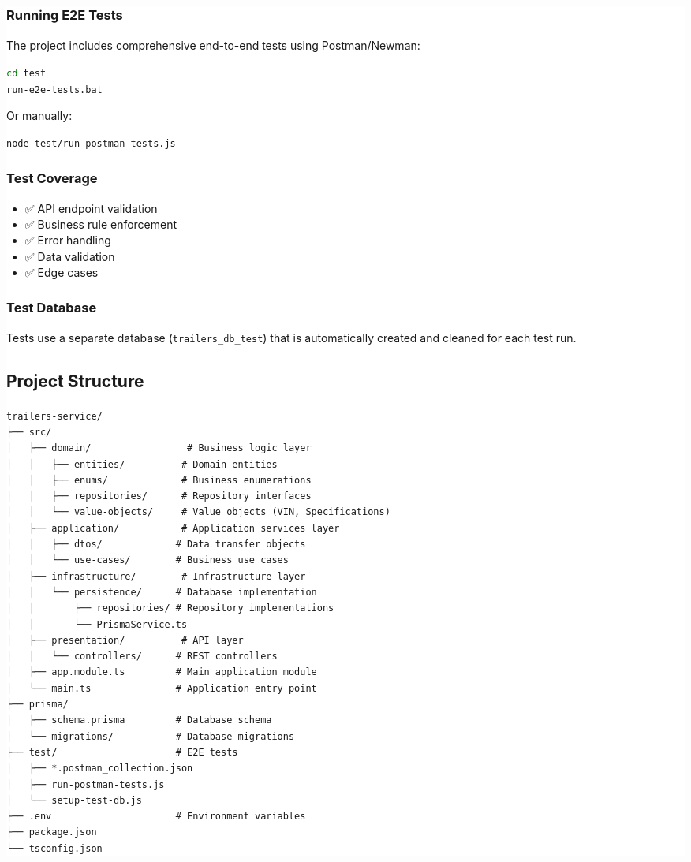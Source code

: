 ### Running E2E Tests

The project includes comprehensive end-to-end tests using Postman/Newman:

```bash
cd test
run-e2e-tests.bat
```

Or manually:
```bash
node test/run-postman-tests.js
```

### Test Coverage
- ✅ API endpoint validation
- ✅ Business rule enforcement
- ✅ Error handling
- ✅ Data validation
- ✅ Edge cases

### Test Database
Tests use a separate database (`trailers_db_test`) that is automatically created and cleaned for each test run.

## Project Structure

```
trailers-service/
├── src/
│   ├── domain/                 # Business logic layer
│   │   ├── entities/          # Domain entities
│   │   ├── enums/             # Business enumerations
│   │   ├── repositories/      # Repository interfaces
│   │   └── value-objects/     # Value objects (VIN, Specifications)
│   ├── application/           # Application services layer
│   │   ├── dtos/             # Data transfer objects
│   │   └── use-cases/        # Business use cases
│   ├── infrastructure/        # Infrastructure layer
│   │   └── persistence/      # Database implementation
│   │       ├── repositories/ # Repository implementations
│   │       └── PrismaService.ts
│   ├── presentation/          # API layer
│   │   └── controllers/      # REST controllers
│   ├── app.module.ts         # Main application module
│   └── main.ts               # Application entry point
├── prisma/
│   ├── schema.prisma         # Database schema
│   └── migrations/           # Database migrations
├── test/                     # E2E tests
│   ├── *.postman_collection.json
│   ├── run-postman-tests.js
│   └── setup-test-db.js
├── .env                      # Environment variables
├── package.json
└── tsconfig.json
```
